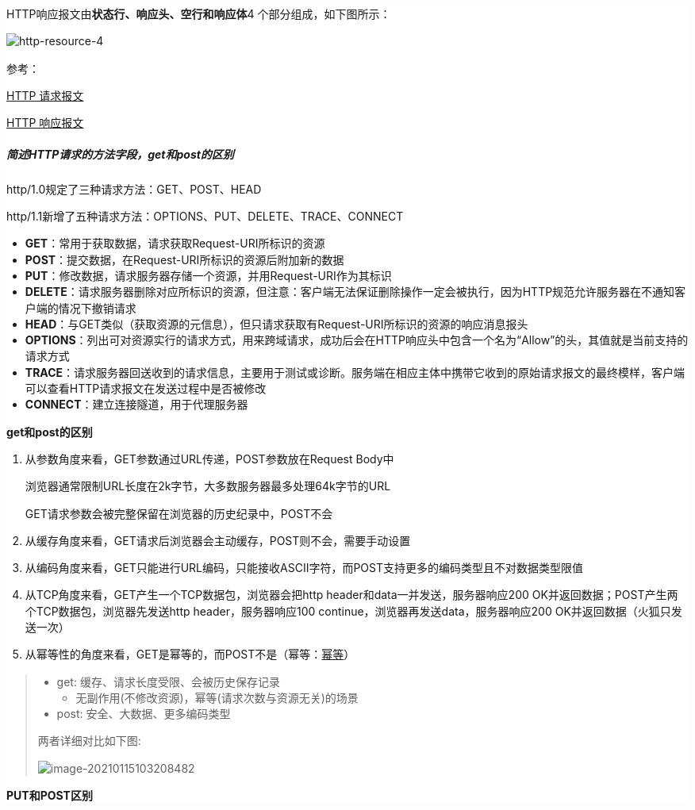 HTTP响应报文由**状态行、响应头、空行和响应体**4 个部分组成，如下图所示：

![http-resource-4](https://i.loli.net/2021/01/13/8M36XnCizEfATGs.png)



参考：

 [HTTP 请求报文](https://github.com/semlinker/awesome-http#http-%E8%AF%B7%E6%B1%82%E6%8A%A5%E6%96%87)

[HTTP 响应报文](https://github.com/semlinker/awesome-http#http-%E5%93%8D%E5%BA%94%E6%8A%A5%E6%96%87)





##### 简述HTTP请求的方法字段，get和post的区别

http/1.0规定了三种请求方法：GET、POST、HEAD

http/1.1新增了五种请求方法：OPTIONS、PUT、DELETE、TRACE、CONNECT

- **GET**：常用于获取数据，请求获取Request-URI所标识的资源
- **POST**：提交数据，在Request-URI所标识的资源后附加新的数据
- **PUT**：修改数据，请求服务器存储一个资源，并用Request-URI作为其标识
- **DELETE**：请求服务器删除对应所标识的资源，但注意：客户端无法保证删除操作一定会被执行，因为HTTP规范允许服务器在不通知客户端的情况下撤销请求
- **HEAD**：与GET类似（获取资源的元信息），但只请求获取有Request-URI所标识的资源的响应消息报头
- **OPTIONS**：列出可对资源实行的请求方式，用来跨域请求，成功后会在HTTP响应头中包含一个名为“Allow”的头，其值就是当前支持的请求方式
- **TRACE**：请求服务器回送收到的请求信息，主要用于测试或诊断。服务端在相应主体中携带它收到的原始请求报文的最终模样，客户端可以查看HTTP请求报文在发送过程中是否被修改
- **CONNECT**：建立连接隧道，用于代理服务器

**get和post的区别**

1. 从参数角度来看，GET参数通过URL传递，POST参数放在Request Body中

   浏览器通常限制URL长度在2k字节，大多数服务器最多处理64k字节的URL

   GET请求参数会被完整保留在浏览器的历史纪录中，POST不会

2. 从缓存角度来看，GET请求后浏览器会主动缓存，POST则不会，需要手动设置

3. 从编码角度来看，GET只能进行URL编码，只能接收ASCII字符，而POST支持更多的编码类型且不对数据类型限值

4. 从TCP角度来看，GET产生一个TCP数据包，浏览器会把http header和data一并发送，服务器响应200 OK并返回数据；POST产生两个TCP数据包，浏览器先发送http header，服务器响应100 continue，浏览器再发送data，服务器响应200 OK并返回数据（火狐只发送一次）

5. 从幂等性的角度来看，GET是幂等的，而POST不是（幂等：[幂等](https://developer.mozilla.org/zh-CN/docs/Glossary/%E5%B9%82%E7%AD%89)）

> - get: 缓存、请求长度受限、会被历史保存记录
>   - 无副作用(不修改资源)，幂等(请求次数与资源无关)的场景
> - post: 安全、大数据、更多编码类型
>
> 两者详细对比如下图:
>
> ![image-20210115103208482](https://i.loli.net/2021/01/15/LF8KVnfReUM3jHm.png)





**PUT和POST区别**
